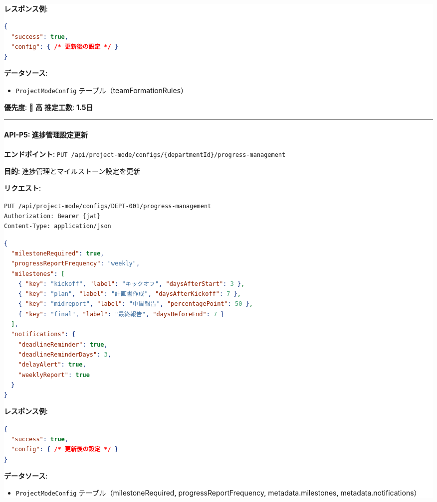**レスポンス例**:
```json
{
  "success": true,
  "config": { /* 更新後の設定 */ }
}
```

**データソース**:
- `ProjectModeConfig` テーブル（teamFormationRules）

**優先度**: 🔴 **高**
**推定工数**: **1.5日**

---

#### API-P5: 進捗管理設定更新

**エンドポイント**: `PUT /api/project-mode/configs/{departmentId}/progress-management`

**目的**: 進捗管理とマイルストーン設定を更新

**リクエスト**:
```http
PUT /api/project-mode/configs/DEPT-001/progress-management
Authorization: Bearer {jwt}
Content-Type: application/json
```

```json
{
  "milestoneRequired": true,
  "progressReportFrequency": "weekly",
  "milestones": [
    { "key": "kickoff", "label": "キックオフ", "daysAfterStart": 3 },
    { "key": "plan", "label": "計画書作成", "daysAfterKickoff": 7 },
    { "key": "midreport", "label": "中間報告", "percentagePoint": 50 },
    { "key": "final", "label": "最終報告", "daysBeforeEnd": 7 }
  ],
  "notifications": {
    "deadlineReminder": true,
    "deadlineReminderDays": 3,
    "delayAlert": true,
    "weeklyReport": true
  }
}
```

**レスポンス例**:
```json
{
  "success": true,
  "config": { /* 更新後の設定 */ }
}
```

**データソース**:
- `ProjectModeConfig` テーブル（milestoneRequired, progressReportFrequency, metadata.milestones, metadata.notifications）
